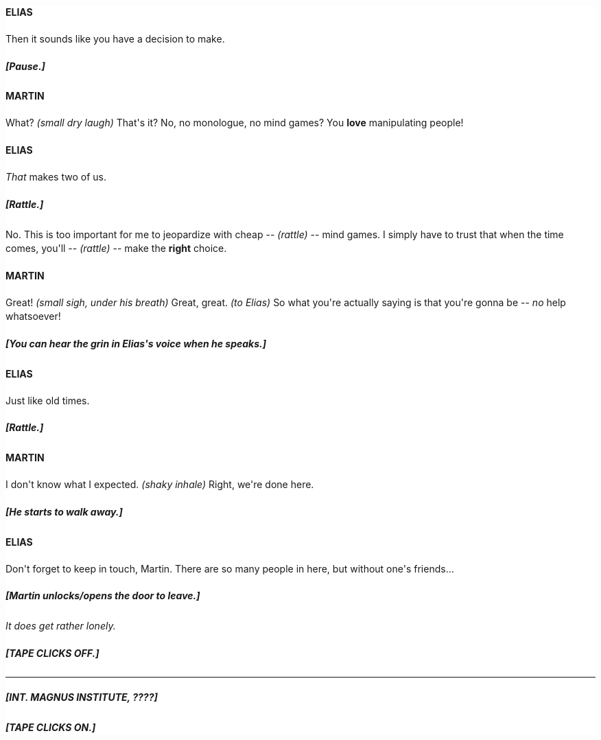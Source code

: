 #### ELIAS

Then it sounds like you have a decision to make.

##### [Pause.]

#### MARTIN

What? _(small dry laugh)_ That's it? No, no monologue, no mind games? You __love__ manipulating people!

#### ELIAS

*That* makes two of us.

##### [Rattle.]

No. This is too important for me to jeopardize with cheap -- _(rattle)_ -- mind games. I simply have to trust that when the time comes, you'll -- _(rattle)_ -- make the __right__ choice.

#### MARTIN

Great! _(small sigh, under his breath)_ Great, great. _(to Elias)_ So what you're actually saying is that you're gonna be -- *no* help whatsoever!

##### [You can hear the grin in Elias's voice when he speaks.]

#### ELIAS

Just like old times.

##### [Rattle.]

#### MARTIN

I don't know what I expected. _(shaky inhale)_ Right, we're done here.

##### [He starts to walk away.]

#### ELIAS

Don't forget to keep in touch, Martin. There are so many people in here, but without one's friends...

##### [Martin unlocks/opens the door to leave.]

*It does get rather lonely.*

##### [TAPE CLICKS OFF.]


------


##### [INT. MAGNUS INSTITUTE, ????]

##### [TAPE CLICKS ON.]
